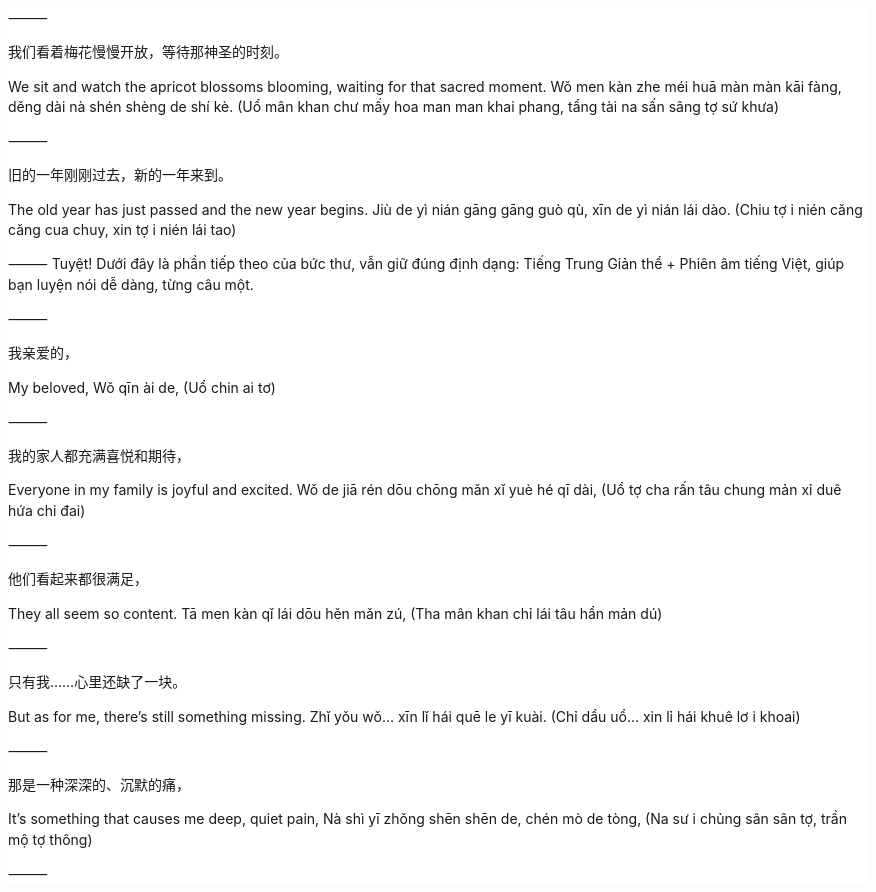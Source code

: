 ⸻

我们看着梅花慢慢开放，等待那神圣的时刻。

We sit and watch the apricot blossoms blooming, waiting for that sacred moment.
Wǒ men kàn zhe méi huā màn màn kāi fàng, děng dài nà shén shèng de shí kè.
(Uổ mân khan chư mấy hoa man man khai phang, tẩng tài na sấn sâng tợ sứ khưa)

⸻

旧的一年刚刚过去，新的一年来到。

The old year has just passed and the new year begins.
Jiù de yì nián gāng gāng guò qù, xīn de yì nián lái dào.
(Chiu tợ i nién căng căng cua chuy, xin tợ i nién lái tao)

⸻
Tuyệt! Dưới đây là phần tiếp theo của bức thư, vẫn giữ đúng định dạng: Tiếng Trung Giản thể + Phiên âm tiếng Việt, giúp bạn luyện nói dễ dàng, từng câu một.

⸻

我亲爱的，

My beloved,
Wǒ qīn ài de,
(Uổ chin ai tơ)

⸻

我的家人都充满喜悦和期待，

Everyone in my family is joyful and excited.
Wǒ de jiā rén dōu chōng mǎn xǐ yuè hé qī dài,
(Uổ tợ cha rấn tâu chung mản xỉ duê hứa chi đai)

⸻

他们看起来都很满足，

They all seem so content.
Tā men kàn qǐ lái dōu hěn mǎn zú,
(Tha mân khan chỉ lái tâu hẩn mản dú)

⸻

只有我……心里还缺了一块。

But as for me, there’s still something missing.
Zhǐ yǒu wǒ… xīn lǐ hái quē le yī kuài.
(Chỉ dẩu uổ… xin lỉ hái khuê lơ i khoai)

⸻

那是一种深深的、沉默的痛，

It’s something that causes me deep, quiet pain,
Nà shì yī zhǒng shēn shēn de, chén mò de tòng,
(Na sư i chủng sân sân tợ, trần mộ tợ thông)

⸻
